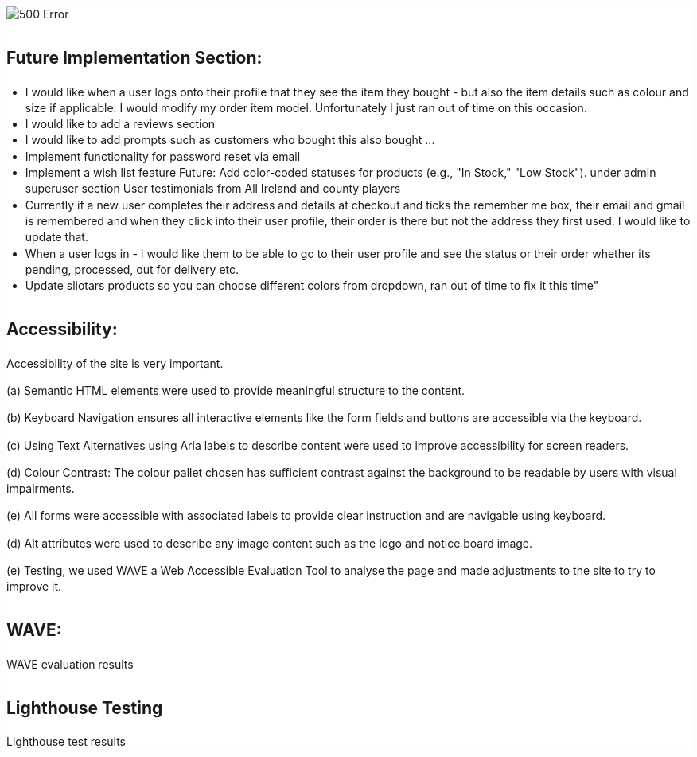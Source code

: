 ![500 Error](https://github.com/user-attachments/assets/6747674d-8ad5-4899-a4bc-ed5798943a71)

## Future Implementation Section: 

 - I would like when a user logs onto their profile that they see the item they bought - but also the item details such as colour and size if applicable. I would modify my order item model. Unfortunately I just ran out of time on this occasion. 
 - I would like to add a reviews section
 - I would like to add prompts such as customers who bought this also bought ... 
 - Implement functionality for password reset via email
 - Implement a wish list feature 
Future: Add color-coded statuses for products (e.g., "In Stock," "Low Stock"). under admin superuser section
User testimonials from All Ireland and county players
- Currently if a new user completes their address and details at checkout and ticks the remember me box, their email and gmail is remembered and when they click into their user profile, their order is there but not the address they first used.  I would like to update that. 
- When a user logs in - I would like them to be able to go to their user profile and see the status or their order whether its pending, processed, out for delivery etc.
- Update sliotars products so you can choose different colors from dropdown, ran out of time to fix it this time"

## Accessibility:

Accessibility of the site is very important.

(a) Semantic HTML elements were used to provide meaningful structure to the content.

(b) Keyboard Navigation ensures all interactive elements like the form fields and buttons are accessible via the keyboard.

(c) Using Text Alternatives using Aria labels to describe content were used to improve accessibility for screen readers.

(d) Colour Contrast: The colour pallet chosen has sufficient contrast against the background to be readable by users with visual impairments.

(e) All forms were accessible with associated labels to provide clear instruction and are navigable using keyboard.

(d) Alt attributes were used to describe any image content such as the logo and notice board image.

(e) Testing, we used WAVE a Web Accessible Evaluation Tool to analyse the page and made adjustments to the site to try to improve it. 

## WAVE:

WAVE evaluation results

## Lighthouse Testing

Lighthouse test results
